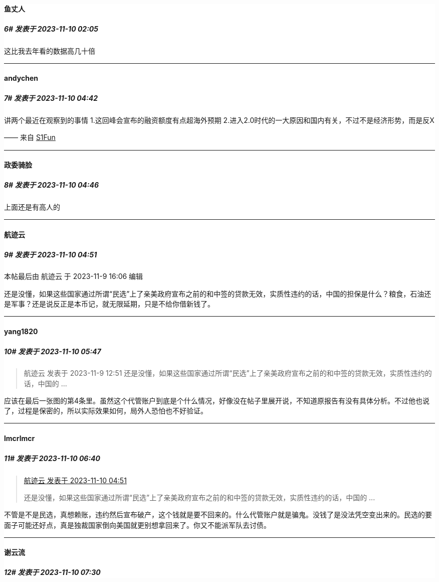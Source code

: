 ####  鱼丈人  
##### 6#       发表于 2023-11-10 02:05

这比我去年看的数据高几十倍

*****

####  andychen  
##### 7#       发表于 2023-11-10 04:42

讲两个最近在观察到的事情
1.这回峰会宣布的融资额度有点超海外预期
2.进入2.0时代的一大原因和国内有关，不过不是经济形势，而是反X

—— 来自 [S1Fun](https://s1fun.koalcat.com)

*****

####  政委骑脸  
##### 8#       发表于 2023-11-10 04:46

上面还是有高人的

*****

####  航迹云  
##### 9#       发表于 2023-11-10 04:51

 本帖最后由 航迹云 于 2023-11-9 16:06 编辑 

还是没懂，如果这些国家通过所谓“民选”上了亲美政府宣布之前的和中签的贷款无效，实质性违约的话，中国的担保是什么？粮食，石油还是军事？还是说反正是本币记，就无限延期，只是不给你借新钱了。

*****

####  yang1820  
##### 10#       发表于 2023-11-10 05:47

<blockquote>航迹云 发表于 2023-11-9 12:51
还是没懂，如果这些国家通过所谓“民选”上了亲美政府宣布之前的和中签的贷款无效，实质性违约的话，中国的 ...</blockquote>
应该在最后一张图的第4条里。虽然这个代管账户到底是个什么情况，好像没在帖子里展开说，不知道原报告有没有具体分析。不过他也说了，过程是保密的，所以实际效果如何，局外人恐怕也不好验证。

*****

####  lmcrlmcr  
##### 11#       发表于 2023-11-10 06:40

<blockquote><a href="httphttps://bbs.saraba1st.com/2b/forum.php?mod=redirect&amp;goto=findpost&amp;pid=62999545&amp;ptid=2160128" target="_blank">航迹云 发表于 2023-11-10 04:51</a>

还是没懂，如果这些国家通过所谓“民选”上了亲美政府宣布之前的和中签的贷款无效，实质性违约的话，中国的 ...</blockquote>
不管是不是民选，真想赖账，违约然后宣布破产，这个钱就是要不回来的。什么代管账户就是骗鬼。没钱了是没法凭空变出来的。民选的要面子可能还好点，真是独裁国家倒向美国就更别想拿回来了。你又不能派军队去讨债。

*****

####  谢云流  
##### 12#       发表于 2023-11-10 07:30
